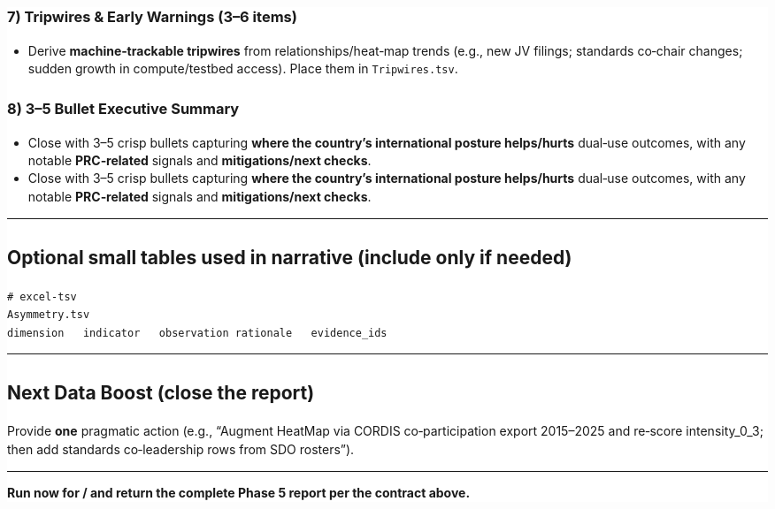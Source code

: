 ### 7) Tripwires & Early Warnings (3–6 items)
- Derive **machine‑trackable tripwires** from relationships/heat‑map trends (e.g., new JV filings; standards co‑chair changes; sudden growth in compute/testbed access). Place them in `Tripwires.tsv`.

### 8) 3–5 Bullet Executive Summary
- Close with 3–5 crisp bullets capturing **where the country’s international posture helps/hurts** dual‑use outcomes, with any notable **PRC‑related** signals and **mitigations/next checks**.
- Close with 3–5 crisp bullets capturing **where the country’s international posture helps/hurts** dual‑use outcomes, with any notable **PRC‑related** signals and **mitigations/next checks**.

---

## Optional small tables used in narrative (include only if needed)
```
# excel-tsv
Asymmetry.tsv
dimension	indicator	observation	rationale	evidence_ids
```

---

## Next Data Boost (close the report)
Provide **one** pragmatic action (e.g., “Augment HeatMap via CORDIS co‑participation export 2015–2025 and re‑score intensity_0_3; then add standards co‑leadership rows from SDO rosters”).

---

**Run now for <COUNTRY>/<ISO2> and return the complete Phase 5 report per the contract above.**

